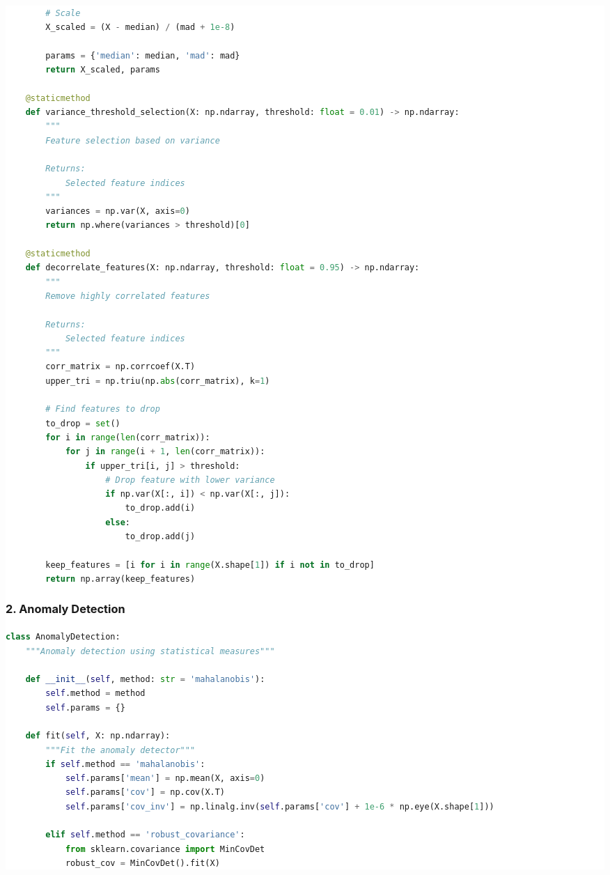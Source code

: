 ```python
        # Scale
        X_scaled = (X - median) / (mad + 1e-8)
        
        params = {'median': median, 'mad': mad}
        return X_scaled, params
    
    @staticmethod
    def variance_threshold_selection(X: np.ndarray, threshold: float = 0.01) -> np.ndarray:
        """
        Feature selection based on variance
        
        Returns:
            Selected feature indices
        """
        variances = np.var(X, axis=0)
        return np.where(variances > threshold)[0]
    
    @staticmethod
    def decorrelate_features(X: np.ndarray, threshold: float = 0.95) -> np.ndarray:
        """
        Remove highly correlated features
        
        Returns:
            Selected feature indices
        """
        corr_matrix = np.corrcoef(X.T)
        upper_tri = np.triu(np.abs(corr_matrix), k=1)
        
        # Find features to drop
        to_drop = set()
        for i in range(len(corr_matrix)):
            for j in range(i + 1, len(corr_matrix)):
                if upper_tri[i, j] > threshold:
                    # Drop feature with lower variance
                    if np.var(X[:, i]) < np.var(X[:, j]):
                        to_drop.add(i)
                    else:
                        to_drop.add(j)
        
        keep_features = [i for i in range(X.shape[1]) if i not in to_drop]
        return np.array(keep_features)
```

### 2. Anomaly Detection

```python
class AnomalyDetection:
    """Anomaly detection using statistical measures"""
    
    def __init__(self, method: str = 'mahalanobis'):
        self.method = method
        self.params = {}
    
    def fit(self, X: np.ndarray):
        """Fit the anomaly detector"""
        if self.method == 'mahalanobis':
            self.params['mean'] = np.mean(X, axis=0)
            self.params['cov'] = np.cov(X.T)
            self.params['cov_inv'] = np.linalg.inv(self.params['cov'] + 1e-6 * np.eye(X.shape[1]))
        
        elif self.method == 'robust_covariance':
            from sklearn.covariance import MinCovDet
            robust_cov = MinCovDet().fit(X)
```